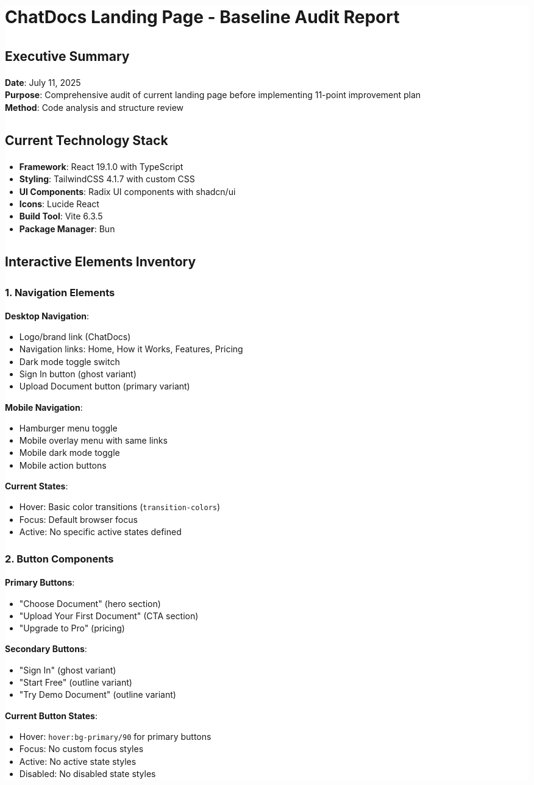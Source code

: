 # ChatDocs Landing Page - Baseline Audit Report

## Executive Summary
**Date**: July 11, 2025  
**Purpose**: Comprehensive audit of current landing page before implementing 11-point improvement plan  
**Method**: Code analysis and structure review  

## Current Technology Stack
- **Framework**: React 19.1.0 with TypeScript
- **Styling**: TailwindCSS 4.1.7 with custom CSS
- **UI Components**: Radix UI components with shadcn/ui
- **Icons**: Lucide React
- **Build Tool**: Vite 6.3.5
- **Package Manager**: Bun

## Interactive Elements Inventory

### 1. Navigation Elements
**Desktop Navigation**:
- Logo/brand link (ChatDocs)
- Navigation links: Home, How it Works, Features, Pricing
- Dark mode toggle switch
- Sign In button (ghost variant)
- Upload Document button (primary variant)

**Mobile Navigation**:
- Hamburger menu toggle
- Mobile overlay menu with same links
- Mobile dark mode toggle
- Mobile action buttons

**Current States**:
- Hover: Basic color transitions (`transition-colors`)
- Focus: Default browser focus
- Active: No specific active states defined

### 2. Button Components
**Primary Buttons**:
- "Choose Document" (hero section)
- "Upload Your First Document" (CTA section)
- "Upgrade to Pro" (pricing)

**Secondary Buttons**:
- "Sign In" (ghost variant)
- "Start Free" (outline variant)
- "Try Demo Document" (outline variant)

**Current Button States**:
- Hover: `hover:bg-primary/90` for primary buttons
- Focus: No custom focus styles
- Active: No active state styles
- Disabled: No disabled state styles
